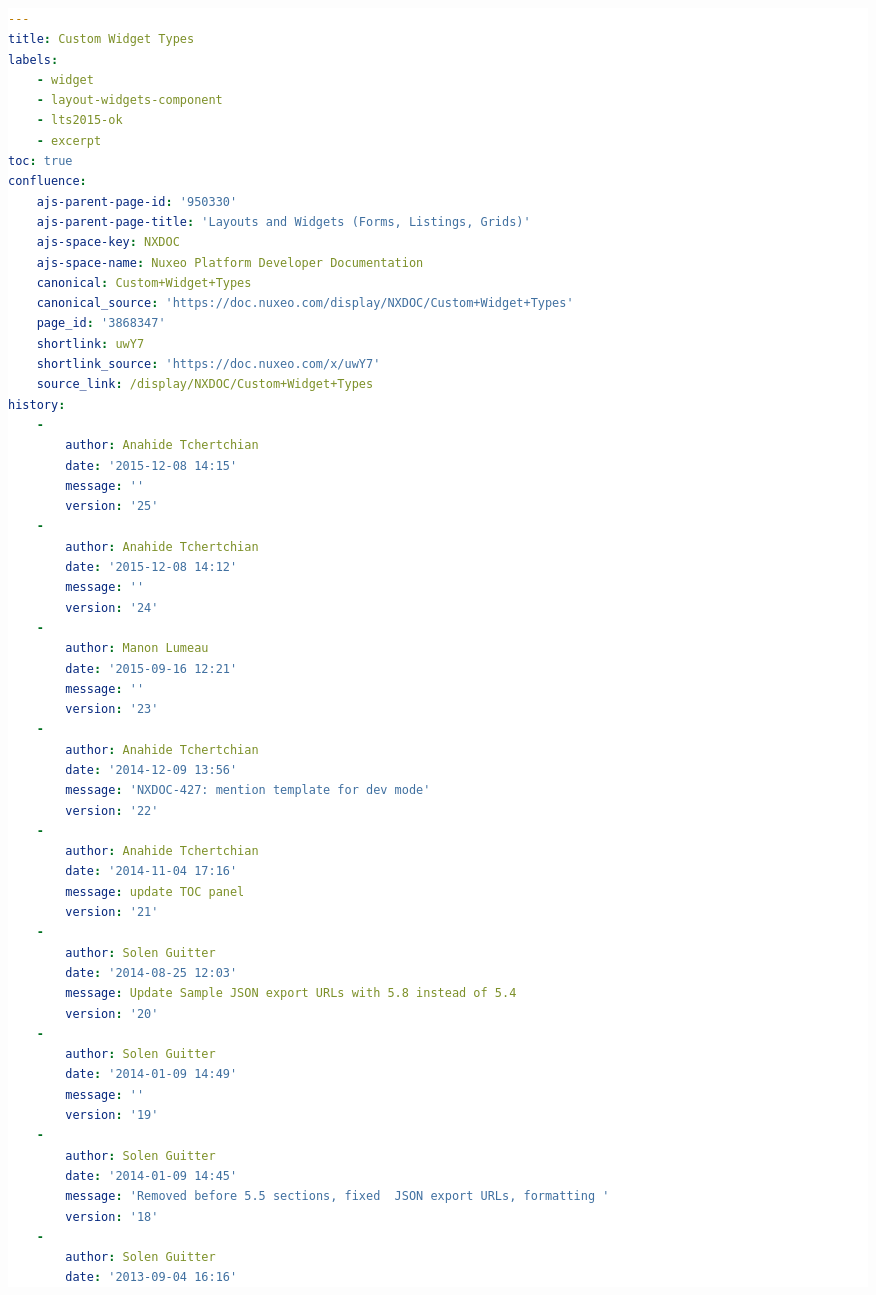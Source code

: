 ```yaml
---
title: Custom Widget Types
labels:
    - widget
    - layout-widgets-component
    - lts2015-ok
    - excerpt
toc: true
confluence:
    ajs-parent-page-id: '950330'
    ajs-parent-page-title: 'Layouts and Widgets (Forms, Listings, Grids)'
    ajs-space-key: NXDOC
    ajs-space-name: Nuxeo Platform Developer Documentation
    canonical: Custom+Widget+Types
    canonical_source: 'https://doc.nuxeo.com/display/NXDOC/Custom+Widget+Types'
    page_id: '3868347'
    shortlink: uwY7
    shortlink_source: 'https://doc.nuxeo.com/x/uwY7'
    source_link: /display/NXDOC/Custom+Widget+Types
history:
    - 
        author: Anahide Tchertchian
        date: '2015-12-08 14:15'
        message: ''
        version: '25'
    - 
        author: Anahide Tchertchian
        date: '2015-12-08 14:12'
        message: ''
        version: '24'
    - 
        author: Manon Lumeau
        date: '2015-09-16 12:21'
        message: ''
        version: '23'
    - 
        author: Anahide Tchertchian
        date: '2014-12-09 13:56'
        message: 'NXDOC-427: mention template for dev mode'
        version: '22'
    - 
        author: Anahide Tchertchian
        date: '2014-11-04 17:16'
        message: update TOC panel
        version: '21'
    - 
        author: Solen Guitter
        date: '2014-08-25 12:03'
        message: Update Sample JSON export URLs with 5.8 instead of 5.4
        version: '20'
    - 
        author: Solen Guitter
        date: '2014-01-09 14:49'
        message: ''
        version: '19'
    - 
        author: Solen Guitter
        date: '2014-01-09 14:45'
        message: 'Removed before 5.5 sections, fixed  JSON export URLs, formatting '
        version: '18'
    - 
        author: Solen Guitter
        date: '2013-09-04 16:16'
```